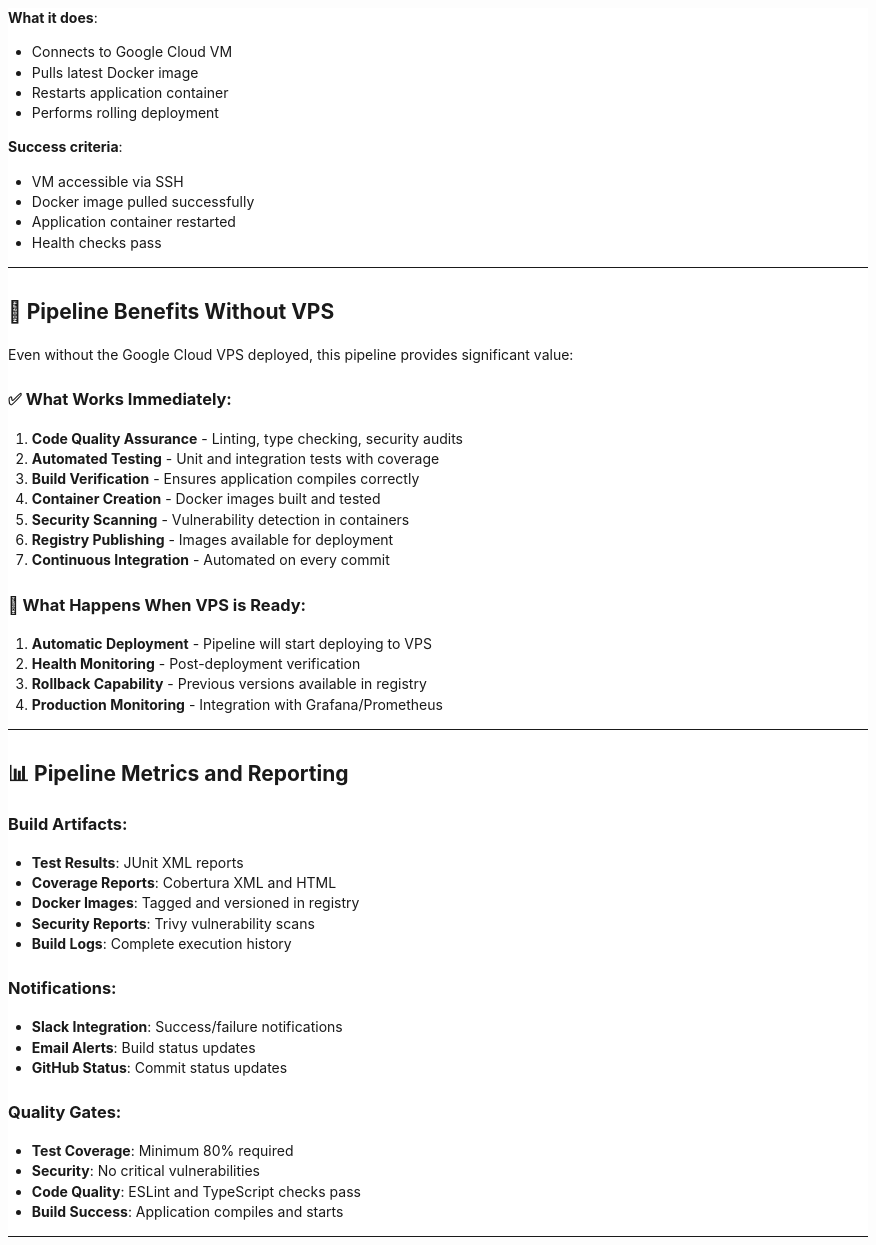 
**What it does**:
- Connects to Google Cloud VM
- Pulls latest Docker image
- Restarts application container
- Performs rolling deployment

**Success criteria**:
- VM accessible via SSH
- Docker image pulled successfully
- Application container restarted
- Health checks pass

---

## 🎯 Pipeline Benefits Without VPS

Even without the Google Cloud VPS deployed, this pipeline provides significant value:

### ✅ What Works Immediately:
1. **Code Quality Assurance** - Linting, type checking, security audits
2. **Automated Testing** - Unit and integration tests with coverage
3. **Build Verification** - Ensures application compiles correctly
4. **Container Creation** - Docker images built and tested
5. **Security Scanning** - Vulnerability detection in containers
6. **Registry Publishing** - Images available for deployment
7. **Continuous Integration** - Automated on every commit

### 🔄 What Happens When VPS is Ready:
1. **Automatic Deployment** - Pipeline will start deploying to VPS
2. **Health Monitoring** - Post-deployment verification
3. **Rollback Capability** - Previous versions available in registry
4. **Production Monitoring** - Integration with Grafana/Prometheus

---

## 📊 Pipeline Metrics and Reporting

### Build Artifacts:
- **Test Results**: JUnit XML reports
- **Coverage Reports**: Cobertura XML and HTML
- **Docker Images**: Tagged and versioned in registry
- **Security Reports**: Trivy vulnerability scans
- **Build Logs**: Complete execution history

### Notifications:
- **Slack Integration**: Success/failure notifications
- **Email Alerts**: Build status updates
- **GitHub Status**: Commit status updates

### Quality Gates:
- **Test Coverage**: Minimum 80% required
- **Security**: No critical vulnerabilities
- **Code Quality**: ESLint and TypeScript checks pass
- **Build Success**: Application compiles and starts

---